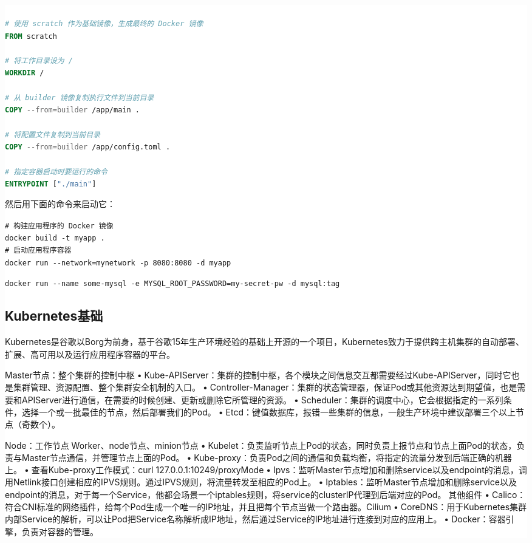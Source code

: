 ```dockerfile

# 使用 scratch 作为基础镜像，生成最终的 Docker 镜像
FROM scratch

# 将工作目录设为 /
WORKDIR /

# 从 builder 镜像复制执行文件到当前目录
COPY --from=builder /app/main .

# 将配置文件复制到当前目录
COPY --from=builder /app/config.toml .

# 指定容器启动时要运行的命令
ENTRYPOINT ["./main"]
```
然后用下面的命令来启动它：

```shell
# 构建应用程序的 Docker 镜像
docker build -t myapp .
# 启动应用程序容器
docker run --network=mynetwork -p 8080:8080 -d myapp
```

```shell
docker run --name some-mysql -e MYSQL_ROOT_PASSWORD=my-secret-pw -d mysql:tag
```




## Kubernetes基础

Kubernetes是谷歌以Borg为前身，基于谷歌15年生产环境经验的基础上开源的一个项目，Kubernetes致力于提供跨主机集群的自动部署、扩展、高可用以及运行应用程序容器的平台。

Master节点：整个集群的控制中枢
	•	Kube-APIServer：集群的控制中枢，各个模块之间信息交互都需要经过Kube-APIServer，同时它也是集群管理、资源配置、整个集群安全机制的入口。
	•	Controller-Manager：集群的状态管理器，保证Pod或其他资源达到期望值，也是需要和APIServer进行通信，在需要的时候创建、更新或删除它所管理的资源。
	•	Scheduler：集群的调度中心，它会根据指定的一系列条件，选择一个或一批最佳的节点，然后部署我们的Pod。
	•	Etcd：键值数据库，报错一些集群的信息，一般生产环境中建议部署三个以上节点（奇数个）。

Node：工作节点
	Worker、node节点、minion节点
	•	Kubelet：负责监听节点上Pod的状态，同时负责上报节点和节点上面Pod的状态，负责与Master节点通信，并管理节点上面的Pod。
	•	Kube-proxy：负责Pod之间的通信和负载均衡，将指定的流量分发到后端正确的机器上。
	•	查看Kube-proxy工作模式：curl 127.0.0.1:10249/proxyMode
	•	Ipvs：监听Master节点增加和删除service以及endpoint的消息，调用Netlink接口创建相应的IPVS规则。通过IPVS规则，将流量转发至相应的Pod上。
	•	Iptables：监听Master节点增加和删除service以及endpoint的消息，对于每一个Service，他都会场景一个iptables规则，将service的clusterIP代理到后端对应的Pod。
其他组件
	•	Calico：符合CNI标准的网络插件，给每个Pod生成一个唯一的IP地址，并且把每个节点当做一个路由器。Cilium
	•	CoreDNS：用于Kubernetes集群内部Service的解析，可以让Pod把Service名称解析成IP地址，然后通过Service的IP地址进行连接到对应的应用上。
	•	Docker：容器引擎，负责对容器的管理。
